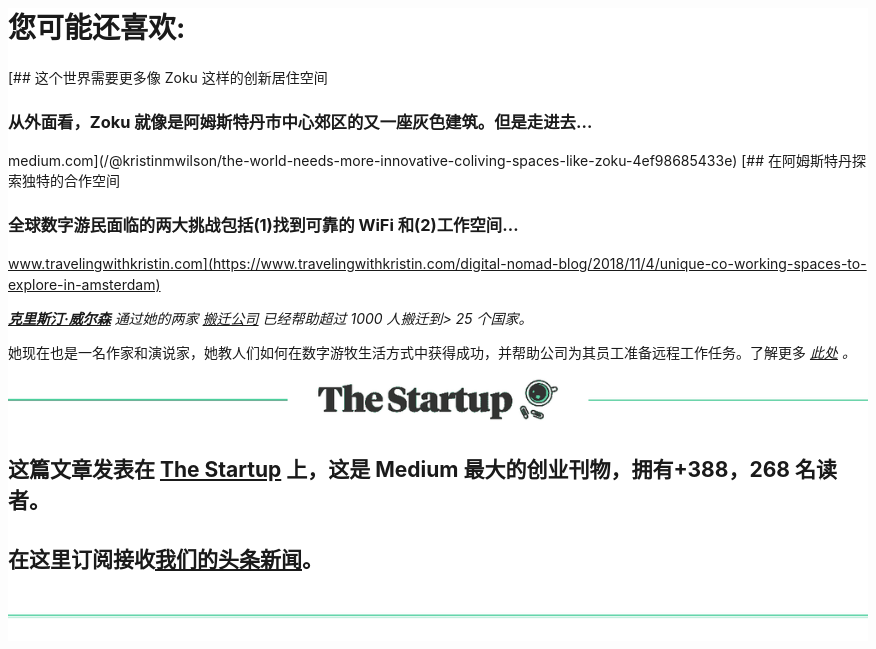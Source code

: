 # 您可能还喜欢:

[](/@kristinmwilson/the-world-needs-more-innovative-coliving-spaces-like-zoku-4ef98685433e) [## 这个世界需要更多像 Zoku 这样的创新居住空间

### 从外面看，Zoku 就像是阿姆斯特丹市中心郊区的又一座灰色建筑。但是走进去…

medium.com](/@kristinmwilson/the-world-needs-more-innovative-coliving-spaces-like-zoku-4ef98685433e) [](https://www.travelingwithkristin.com/digital-nomad-blog/2018/11/4/unique-co-working-spaces-to-explore-in-amsterdam) [## 在阿姆斯特丹探索独特的合作空间

### 全球数字游民面临的两大挑战包括(1)找到可靠的 WiFi 和(2)工作空间…

www.travelingwithkristin.com](https://www.travelingwithkristin.com/digital-nomad-blog/2018/11/4/unique-co-working-spaces-to-explore-in-amsterdam) 

[***克里斯汀·威尔森***](https://www.travelingwithkristin.com/about-1/) *通过她的两家* [*搬迁公司*](http://www.pokerrefugees.com/) *已经帮助超过 1000 人搬迁到> 25 个国家。*

她现在也是一名作家和演说家，她教人们如何在数字游牧生活方式中获得成功，并帮助公司为其员工准备远程工作任务。了解更多 [*此处*](https://www.travelingwithkristin.com/speaking-workshops/) *。*

[![](img/308a8d84fb9b2fab43d66c117fcc4bb4.png)](https://medium.com/swlh)

## 这篇文章发表在 [The Startup](https://medium.com/swlh) 上，这是 Medium 最大的创业刊物，拥有+388，268 名读者。

## 在这里订阅接收[我们的头条新闻](http://growthsupply.com/the-startup-newsletter/)。

[![](img/b0164736ea17a63403e660de5dedf91a.png)](https://medium.com/swlh)